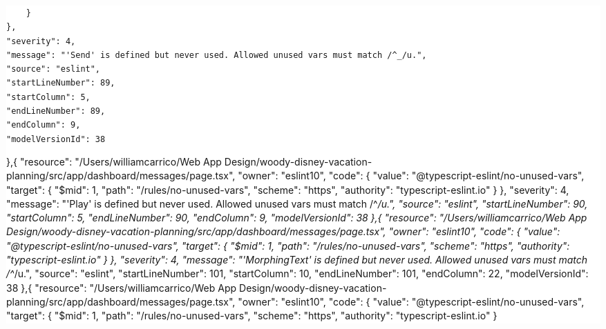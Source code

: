 		}
	},
	"severity": 4,
	"message": "'Send' is defined but never used. Allowed unused vars must match /^_/u.",
	"source": "eslint",
	"startLineNumber": 89,
	"startColumn": 5,
	"endLineNumber": 89,
	"endColumn": 9,
	"modelVersionId": 38
},{
	"resource": "/Users/williamcarrico/Web App Design/woody-disney-vacation-planning/src/app/dashboard/messages/page.tsx",
	"owner": "eslint10",
	"code": {
		"value": "@typescript-eslint/no-unused-vars",
		"target": {
			"$mid": 1,
			"path": "/rules/no-unused-vars",
			"scheme": "https",
			"authority": "typescript-eslint.io"
		}
	},
	"severity": 4,
	"message": "'Play' is defined but never used. Allowed unused vars must match /^_/u.",
	"source": "eslint",
	"startLineNumber": 90,
	"startColumn": 5,
	"endLineNumber": 90,
	"endColumn": 9,
	"modelVersionId": 38
},{
	"resource": "/Users/williamcarrico/Web App Design/woody-disney-vacation-planning/src/app/dashboard/messages/page.tsx",
	"owner": "eslint10",
	"code": {
		"value": "@typescript-eslint/no-unused-vars",
		"target": {
			"$mid": 1,
			"path": "/rules/no-unused-vars",
			"scheme": "https",
			"authority": "typescript-eslint.io"
		}
	},
	"severity": 4,
	"message": "'MorphingText' is defined but never used. Allowed unused vars must match /^_/u.",
	"source": "eslint",
	"startLineNumber": 101,
	"startColumn": 10,
	"endLineNumber": 101,
	"endColumn": 22,
	"modelVersionId": 38
},{
	"resource": "/Users/williamcarrico/Web App Design/woody-disney-vacation-planning/src/app/dashboard/messages/page.tsx",
	"owner": "eslint10",
	"code": {
		"value": "@typescript-eslint/no-unused-vars",
		"target": {
			"$mid": 1,
			"path": "/rules/no-unused-vars",
			"scheme": "https",
			"authority": "typescript-eslint.io"
		}
